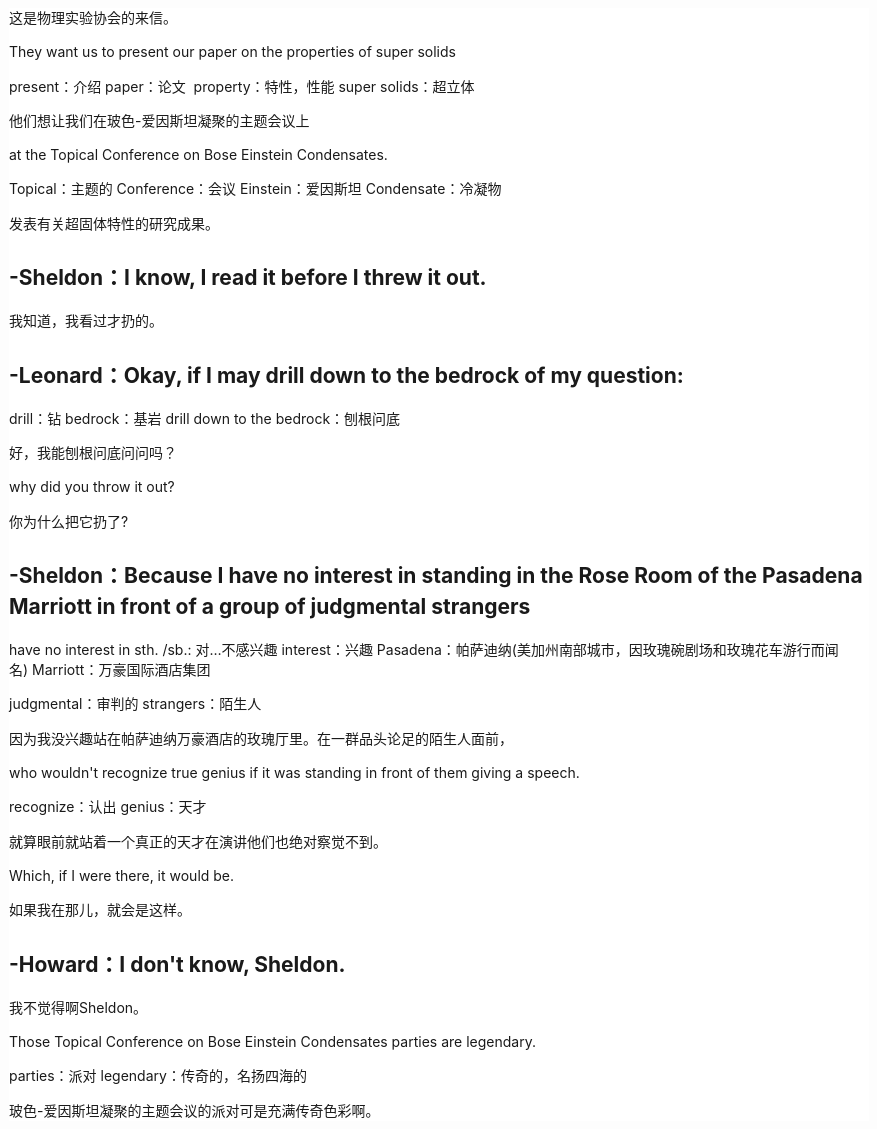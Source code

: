 这是物理实验协会的来信。

They want us to present our paper on the properties of super solids

present：介绍 paper：论文  property：特性，性能 super solids：超立体

他们想让我们在玻色-爱因斯坦凝聚的主题会议上

at the Topical Conference on Bose Einstein Condensates.

Topical：主题的 Conference：会议 Einstein：爱因斯坦 Condensate：冷凝物

发表有关超固体特性的研究成果。

## -Sheldon：I know, I read it before I threw it out.

我知道，我看过才扔的。

## -Leonard：Okay, if I may drill down to the bedrock of my question:

drill：钻 bedrock：基岩 drill down to the bedrock：刨根问底

好，我能刨根问底问问吗？

why did you throw it out?

你为什么把它扔了?

## -Sheldon：Because I have no interest in standing in the Rose Room of the Pasadena Marriott in front of a group of judgmental strangers

have no interest in sth. /sb.: 对…不感兴趣 interest：兴趣 Pasadena：帕萨迪纳(美加州南部城市，因玫瑰碗剧场和玫瑰花车游行而闻名) Marriott：万豪国际酒店集团 

judgmental：审判的 strangers：陌生人

因为我没兴趣站在帕萨迪纳万豪酒店的玫瑰厅里。在一群品头论足的陌生人面前，

who wouldn't recognize true genius if it was standing in front of them giving a speech.

recognize：认出 genius：天才

就算眼前就站着一个真正的天才在演讲他们也绝对察觉不到。

Which, if I were there, it would be.

如果我在那儿，就会是这样。

## -Howard：I don't know, Sheldon.

我不觉得啊Sheldon。

Those Topical Conference on Bose Einstein Condensates parties are legendary.

parties：派对 legendary：传奇的，名扬四海的 

玻色-爱因斯坦凝聚的主题会议的派对可是充满传奇色彩啊。
